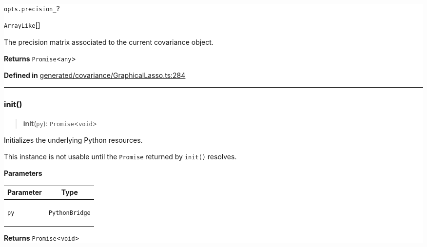 `opts.precision_`?

</td>
<td>

`ArrayLike`[]

</td>
<td>

The precision matrix associated to the current covariance object.

</td>
</tr>
</tbody>
</table>

**Returns** `Promise`\<`any`\>

**Defined in** [generated/covariance/GraphicalLasso.ts:284](https://github.com/transitive-bullshit/scikit-learn-ts/blob/d136d90c5cb653f22204ec450ae61706606a5b96/packages/sklearn/src/generated/covariance/GraphicalLasso.ts#L284)

***

### init()

> **init**(`py`): `Promise`\<`void`\>

Initializes the underlying Python resources.

This instance is not usable until the `Promise` returned by `init()` resolves.

**Parameters**

<table>
<thead>
<tr>
<th>Parameter</th>
<th>Type</th>
</tr>
</thead>
<tbody>
<tr>
<td>

`py`

</td>
<td>

`PythonBridge`

</td>
</tr>
</tbody>
</table>

**Returns** `Promise`\<`void`\>
